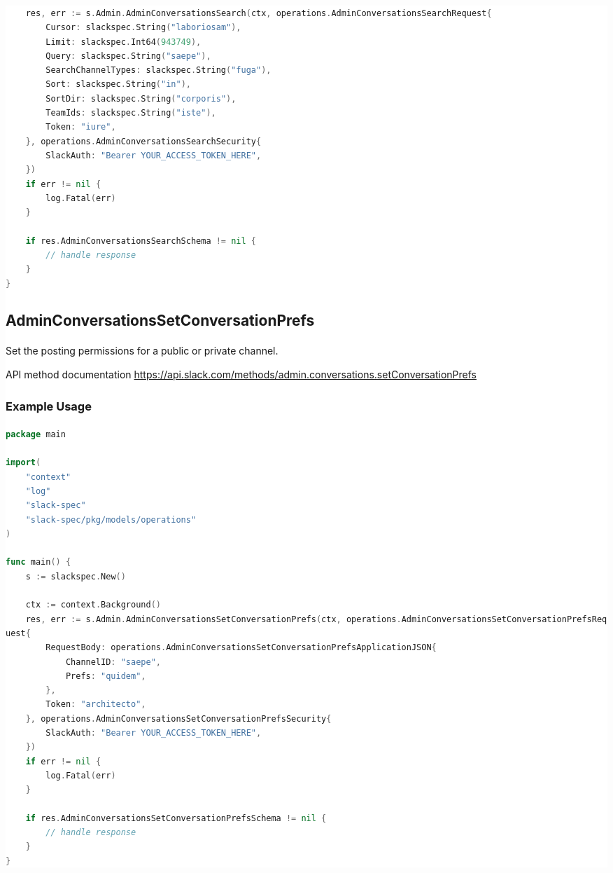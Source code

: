 ```go
    res, err := s.Admin.AdminConversationsSearch(ctx, operations.AdminConversationsSearchRequest{
        Cursor: slackspec.String("laboriosam"),
        Limit: slackspec.Int64(943749),
        Query: slackspec.String("saepe"),
        SearchChannelTypes: slackspec.String("fuga"),
        Sort: slackspec.String("in"),
        SortDir: slackspec.String("corporis"),
        TeamIds: slackspec.String("iste"),
        Token: "iure",
    }, operations.AdminConversationsSearchSecurity{
        SlackAuth: "Bearer YOUR_ACCESS_TOKEN_HERE",
    })
    if err != nil {
        log.Fatal(err)
    }

    if res.AdminConversationsSearchSchema != nil {
        // handle response
    }
}
```

## AdminConversationsSetConversationPrefs

Set the posting permissions for a public or private channel.

API method documentation
<https://api.slack.com/methods/admin.conversations.setConversationPrefs>

### Example Usage

```go
package main

import(
	"context"
	"log"
	"slack-spec"
	"slack-spec/pkg/models/operations"
)

func main() {
    s := slackspec.New()

    ctx := context.Background()
    res, err := s.Admin.AdminConversationsSetConversationPrefs(ctx, operations.AdminConversationsSetConversationPrefsRequest{
        RequestBody: operations.AdminConversationsSetConversationPrefsApplicationJSON{
            ChannelID: "saepe",
            Prefs: "quidem",
        },
        Token: "architecto",
    }, operations.AdminConversationsSetConversationPrefsSecurity{
        SlackAuth: "Bearer YOUR_ACCESS_TOKEN_HERE",
    })
    if err != nil {
        log.Fatal(err)
    }

    if res.AdminConversationsSetConversationPrefsSchema != nil {
        // handle response
    }
}
```